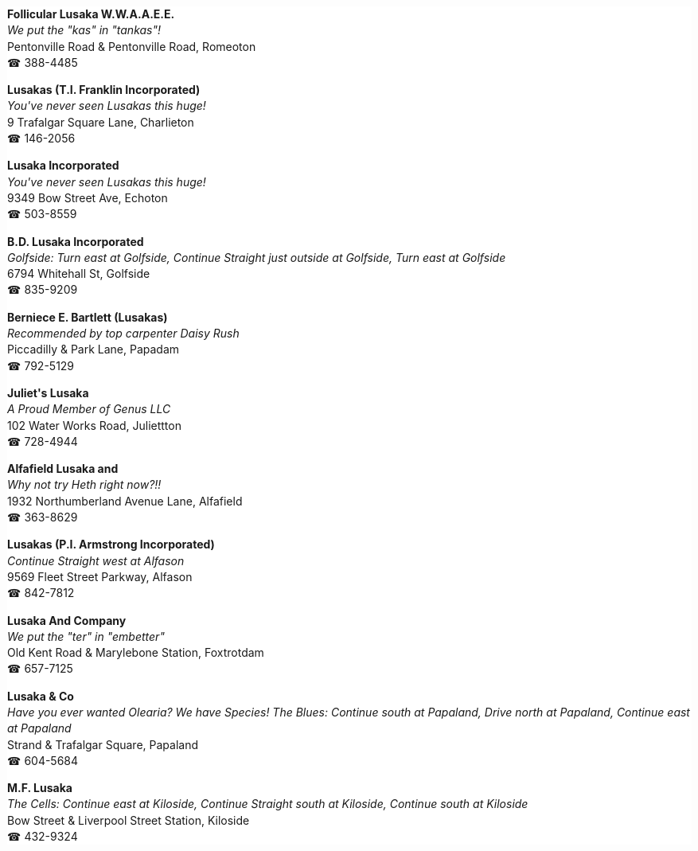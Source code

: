 **Follicular Lusaka W.W.A.A.E.E.**  
_We put the "kas" in "tankas"!_  
Pentonville Road & Pentonville Road, Romeoton  
☎ 388-4485

**Lusakas (T.I. Franklin Incorporated)**  
_You've never seen Lusakas this huge!_  
9 Trafalgar Square Lane, Charlieton  
☎ 146-2056

**Lusaka Incorporated**  
_You've never seen Lusakas this huge!_  
9349 Bow Street Ave, Echoton  
☎ 503-8559

**B.D. Lusaka Incorporated**  
_Golfside: Turn east at Golfside, Continue Straight just outside at Golfside, Turn east at Golfside_  
6794 Whitehall St, Golfside  
☎ 835-9209

**Berniece E. Bartlett (Lusakas)**  
_Recommended by top carpenter Daisy Rush_  
Piccadilly & Park Lane, Papadam  
☎ 792-5129

**Juliet's Lusaka**  
_A Proud Member of Genus LLC_  
102 Water Works Road, Juliettton  
☎ 728-4944

**Alfafield Lusaka and**  
_Why not try Heth right now?!!_  
1932 Northumberland Avenue Lane, Alfafield  
☎ 363-8629

**Lusakas (P.I. Armstrong Incorporated)**  
_Continue Straight west at Alfason_  
9569 Fleet Street Parkway, Alfason  
☎ 842-7812

**Lusaka And Company**  
_We put the "ter" in "embetter"_  
Old Kent Road & Marylebone Station, Foxtrotdam  
☎ 657-7125

**Lusaka & Co**  
_Have you ever wanted Olearia? We have Species! 
The Blues: Continue south at Papaland, Drive north at Papaland, Continue east at Papaland_  
Strand & Trafalgar Square, Papaland  
☎ 604-5684

**M.F. Lusaka**  
_The Cells: Continue east at Kiloside, Continue Straight south at Kiloside, Continue south at Kiloside_  
Bow Street & Liverpool Street Station, Kiloside  
☎ 432-9324
